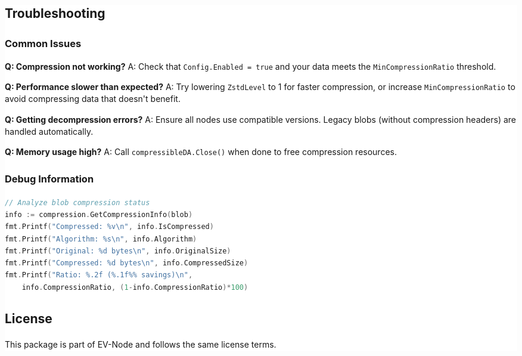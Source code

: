 ## Troubleshooting

### Common Issues

**Q: Compression not working?**
A: Check that `Config.Enabled = true` and your data meets the `MinCompressionRatio` threshold.

**Q: Performance slower than expected?**
A: Try lowering `ZstdLevel` to 1 for faster compression, or increase `MinCompressionRatio` to avoid compressing data that doesn't benefit.

**Q: Getting decompression errors?**
A: Ensure all nodes use compatible versions. Legacy blobs (without compression headers) are handled automatically.

**Q: Memory usage high?**
A: Call `compressibleDA.Close()` when done to free compression resources.

### Debug Information

```go
// Analyze blob compression status
info := compression.GetCompressionInfo(blob)
fmt.Printf("Compressed: %v\n", info.IsCompressed)
fmt.Printf("Algorithm: %s\n", info.Algorithm)  
fmt.Printf("Original: %d bytes\n", info.OriginalSize)
fmt.Printf("Compressed: %d bytes\n", info.CompressedSize)
fmt.Printf("Ratio: %.2f (%.1f%% savings)\n", 
    info.CompressionRatio, (1-info.CompressionRatio)*100)
```

## License

This package is part of EV-Node and follows the same license terms.